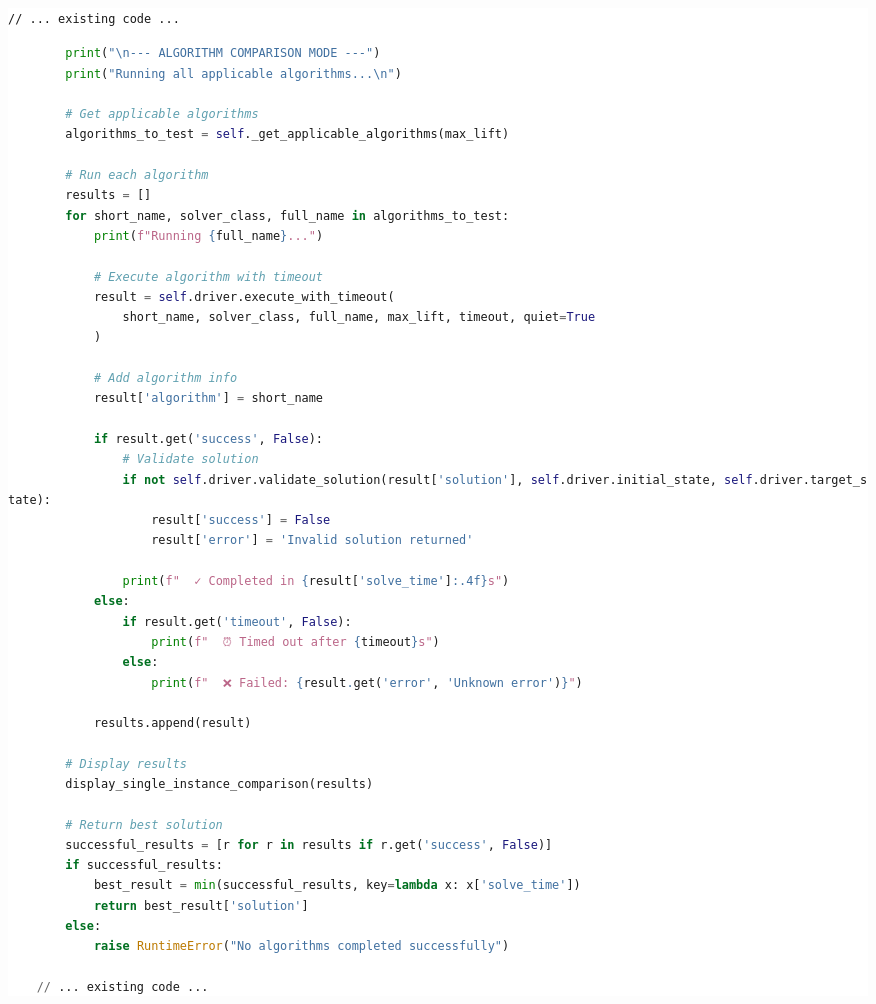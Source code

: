 ```
// ... existing code ...
```

```python
        print("\n--- ALGORITHM COMPARISON MODE ---")
        print("Running all applicable algorithms...\n")
        
        # Get applicable algorithms
        algorithms_to_test = self._get_applicable_algorithms(max_lift)
        
        # Run each algorithm
        results = []
        for short_name, solver_class, full_name in algorithms_to_test:
            print(f"Running {full_name}...")
            
            # Execute algorithm with timeout
            result = self.driver.execute_with_timeout(
                short_name, solver_class, full_name, max_lift, timeout, quiet=True
            )
            
            # Add algorithm info
            result['algorithm'] = short_name
            
            if result.get('success', False):
                # Validate solution
                if not self.driver.validate_solution(result['solution'], self.driver.initial_state, self.driver.target_state):
                    result['success'] = False
                    result['error'] = 'Invalid solution returned'
                    
                print(f"  ✓ Completed in {result['solve_time']:.4f}s")
            else:
                if result.get('timeout', False):
                    print(f"  ⏰ Timed out after {timeout}s")
                else:
                    print(f"  ❌ Failed: {result.get('error', 'Unknown error')}")
                    
            results.append(result)
        
        # Display results
        display_single_instance_comparison(results)
        
        # Return best solution
        successful_results = [r for r in results if r.get('success', False)]
        if successful_results:
            best_result = min(successful_results, key=lambda x: x['solve_time'])
            return best_result['solution']
        else:
            raise RuntimeError("No algorithms completed successfully")

    // ... existing code ...
```
